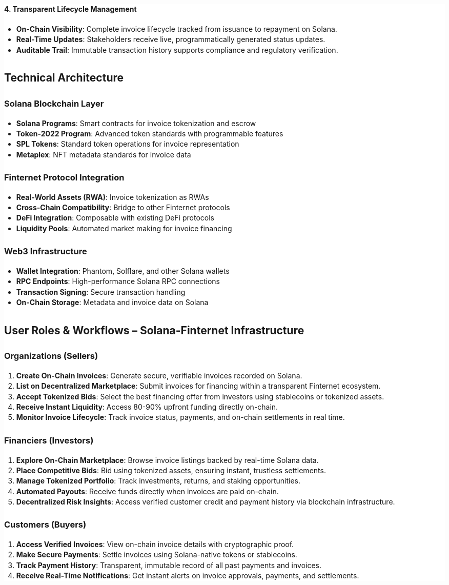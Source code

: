 #### 4. **Transparent Lifecycle Management**
- **On-Chain Visibility**: Complete invoice lifecycle tracked from issuance to repayment on Solana.  
- **Real-Time Updates**: Stakeholders receive live, programmatically generated status updates.  
- **Auditable Trail**: Immutable transaction history supports compliance and regulatory verification.




##  Technical Architecture

### Solana Blockchain Layer
- **Solana Programs**: Smart contracts for invoice tokenization and escrow
- **Token-2022 Program**: Advanced token standards with programmable features
- **SPL Tokens**: Standard token operations for invoice representation
- **Metaplex**: NFT metadata standards for invoice data

### Finternet Protocol Integration
- **Real-World Assets (RWA)**: Invoice tokenization as RWAs
- **Cross-Chain Compatibility**: Bridge to other Finternet protocols
- **DeFi Integration**: Composable with existing DeFi protocols
- **Liquidity Pools**: Automated market making for invoice financing

### Web3 Infrastructure
- **Wallet Integration**: Phantom, Solflare, and other Solana wallets
- **RPC Endpoints**: High-performance Solana RPC connections
- **Transaction Signing**: Secure transaction handling
- **On-Chain Storage**: Metadata and invoice data on Solana

## User Roles & Workflows – Solana-Finternet Infrastructure

### Organizations (Sellers)
1. **Create On-Chain Invoices**: Generate secure, verifiable invoices recorded on Solana.  
2. **List on Decentralized Marketplace**: Submit invoices for financing within a transparent Finternet ecosystem.  
3. **Accept Tokenized Bids**: Select the best financing offer from investors using stablecoins or tokenized assets.  
4. **Receive Instant Liquidity**: Access 80-90% upfront funding directly on-chain.  
5. **Monitor Invoice Lifecycle**: Track invoice status, payments, and on-chain settlements in real time.  

### Financiers (Investors)
1. **Explore On-Chain Marketplace**: Browse invoice listings backed by real-time Solana data.  
2. **Place Competitive Bids**: Bid using tokenized assets, ensuring instant, trustless settlements.  
3. **Manage Tokenized Portfolio**: Track investments, returns, and staking opportunities.  
4. **Automated Payouts**: Receive funds directly when invoices are paid on-chain.  
5. **Decentralized Risk Insights**: Access verified customer credit and payment history via blockchain infrastructure.  

### Customers (Buyers)
1. **Access Verified Invoices**: View on-chain invoice details with cryptographic proof.  
2. **Make Secure Payments**: Settle invoices using Solana-native tokens or stablecoins.  
3. **Track Payment History**: Transparent, immutable record of all past payments and invoices.  
4. **Receive Real-Time Notifications**: Get instant alerts on invoice approvals, payments, and settlements.

